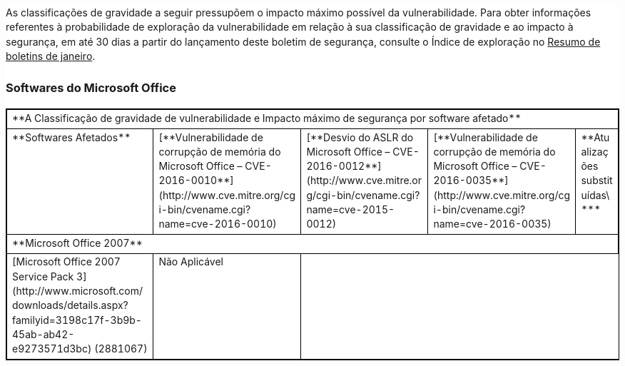 As classificações de gravidade a seguir pressupõem o impacto máximo possível da vulnerabilidade. Para obter informações referentes à probabilidade de exploração da vulnerabilidade em relação à sua classificação de gravidade e ao impacto à segurança, em até 30 dias a partir do lançamento deste boletim de segurança, consulte o Índice de exploração no [Resumo de boletins de janeiro](https://technet.microsoft.com/pt-br/library/security/ms16-jan).

### Softwares do Microsoft Office

 
<table style="border:1px solid black;">
<tr>
<td style="border:1px solid black;" colspan="5">
**A Classificação de gravidade de vulnerabilidade e Impacto máximo de segurança por software afetado**

</td>
</tr>
<tr>
<td style="border:1px solid black;">
**Softwares Afetados**

</td>
<td style="border:1px solid black;">
[**Vulnerabilidade de corrupção de memória do Microsoft Office – CVE-2016-0010**](http://www.cve.mitre.org/cgi-bin/cvename.cgi?name=cve-2016-0010)

</td>
<td style="border:1px solid black;">
[**Desvio do ASLR do Microsoft Office – CVE-2016-0012**](http://www.cve.mitre.org/cgi-bin/cvename.cgi?name=cve-2015-0012)

</td>
<td style="border:1px solid black;">
[**Vulnerabilidade de corrupção de memória do Microsoft Office – CVE-2016-0035**](http://www.cve.mitre.org/cgi-bin/cvename.cgi?name=cve-2016-0035)

</td>
<td style="border:1px solid black;">
**Atualizações substituídas\***

</td>
</tr>
<tr>
<td style="border:1px solid black;" colspan="5">
**Microsoft Office 2007**

</td>
</tr>
<tr>
<td style="border:1px solid black;">
[Microsoft Office 2007 Service Pack 3](http://www.microsoft.com/downloads/details.aspx?familyid=3198c17f-3b9b-45ab-ab42-e9273571d3bc)  
(2881067)

</td>
<td style="border:1px solid black;">
Não Aplicável
